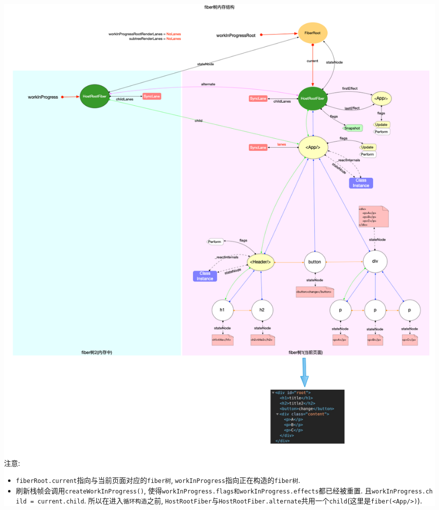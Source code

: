 ![](../../snapshots/fibertree-update/status-refreshstack.png)

注意:

- `fiberRoot.current`指向与当前页面对应的`fiber树`, `workInProgress`指向正在构造的`fiber树`.
- 刷新栈帧会调用`createWorkInProgress()`, 使得`workInProgress.flags和workInProgress.effects`都已经被重置. 且`workInProgress.child = current.child`. 所以在进入`循环构造`之前, `HostRootFiber`与`HostRootFiber.alternate`共用一个`child`(这里是`fiber(<App/>)`).
